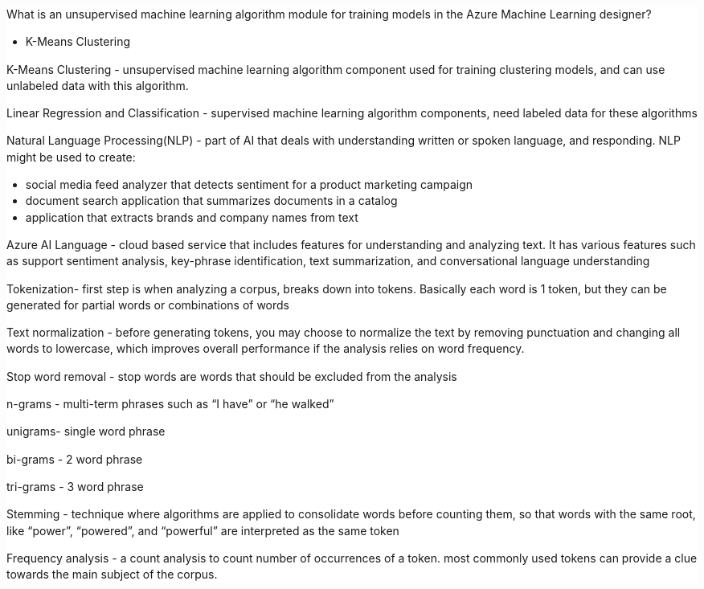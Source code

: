   

What is an unsupervised machine learning algorithm module for training models in the Azure Machine Learning designer?

- K-Means Clustering

  

K-Means Clustering - unsupervised machine learning algorithm component used for training clustering models, and can use unlabeled data with this algorithm.

  

Linear Regression and Classification - supervised machine learning algorithm components, need labeled data for these algorithms

  

Natural Language Processing(NLP) - part of AI that deals with understanding written or spoken language, and responding. NLP might be used to create:

- social media feed analyzer that detects sentiment for a product marketing campaign
- document search application that summarizes documents in a catalog
- application that extracts brands and company names from text

  

Azure AI Language - cloud based service that includes features for understanding and analyzing text. It has various features such as support sentiment analysis, key-phrase identification, text summarization, and conversational language understanding

  

Tokenization- first step is when analyzing a corpus, breaks down into tokens. Basically each word is 1 token, but they can be generated for partial words or combinations of words

  

Text normalization - before generating tokens, you may choose to normalize the text by removing punctuation and changing all words to lowercase, which improves overall performance if the analysis relies on word frequency.

  

Stop word removal - stop words are words that should be excluded from the analysis

  

n-grams - multi-term phrases such as “I have” or “he walked”

unigrams- single word phrase

bi-grams - 2 word phrase

tri-grams - 3 word phrase

  

Stemming - technique where algorithms are applied to consolidate words before counting them, so that words with the same root, like “power”, “powered”, and “powerful” are interpreted as the same token

  

Frequency analysis - a count analysis to count number of occurrences of a token. most commonly used tokens can provide a clue towards the main subject of the corpus.
